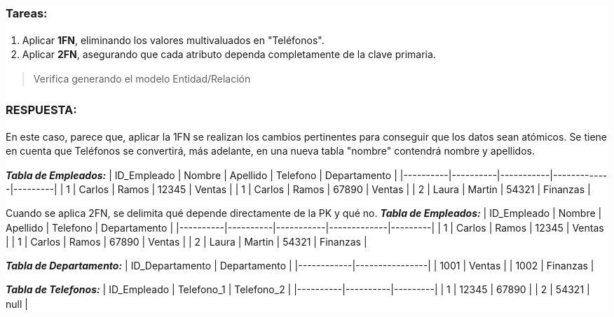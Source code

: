 ### **Tareas:**

1. Aplicar **1FN**, eliminando los valores multivaluados en "Teléfonos".
2. Aplicar **2FN**, asegurando que cada atributo dependa completamente de la clave primaria.

> Verifica generando el modelo Entidad/Relación

### **RESPUESTA:**

  En este caso, parece que, aplicar la 1FN se realizan los cambios pertinentes para conseguir que los datos sean atómicos. Se tiene en cuenta que Teléfonos se convertirá, más adelante, en una nueva tabla  "nombre" contendrá nombre y apellidos.
 <br>

***Tabla de Empleados:***
| ID_Empleado | Nombre | Apellido | Telefono | Departamento |
|----------|----------|-----------|-------------|---------|
| 1      | Carlos    | Ramos      | 12345   | Ventas   |
| 1      | Carlos    | Ramos      | 67890   | Ventas   |
| 2      | Laura     | Martin     | 54321   | Finanzas |

Cuando se aplica 2FN, se delimita qué depende directamente de la PK y qué no.
***Tabla de Empleados:***
| ID_Empleado | Nombre | Apellido | Telefono | Departamento |
|----------|----------|-----------|-------------|---------|
| 1      | Carlos    | Ramos      | 12345   | Ventas   |
| 1      | Carlos    | Ramos      | 67890   | Ventas   |
| 2      | Laura     | Martin     | 54321   | Finanzas |

***Tabla de Departamento:***
| ID_Departamento | Departamento |
|------------|----------------|
| 1001       | Ventas   |
| 1002       |  Finanzas |

***Tabla de Telefonos:***
| ID_Empleado | Telefono_1 | Telefono_2  |
|----------|----------|---------|
| 1      | 12345    | 67890     | 
| 2      | 54321     | null     |
<br>
